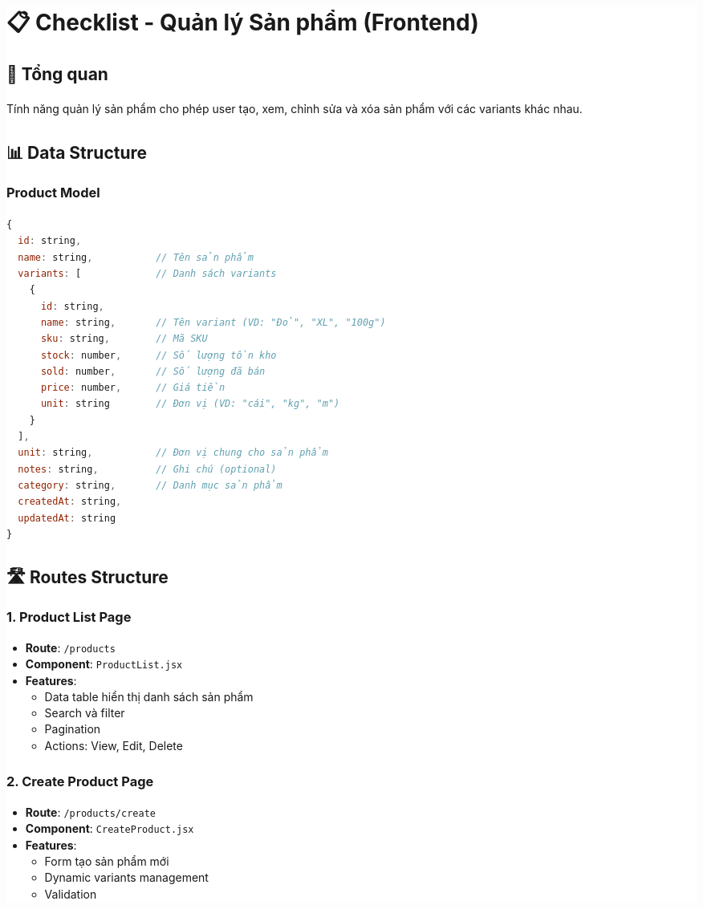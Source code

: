 # 📋 Checklist - Quản lý Sản phẩm (Frontend)

## 🎯 Tổng quan

Tính năng quản lý sản phẩm cho phép user tạo, xem, chỉnh sửa và xóa sản phẩm với các variants khác nhau.

## 📊 Data Structure

### Product Model

```javascript
{
  id: string,
  name: string,           // Tên sản phẩm
  variants: [             // Danh sách variants
    {
      id: string,
      name: string,       // Tên variant (VD: "Đỏ", "XL", "100g")
      sku: string,        // Mã SKU
      stock: number,      // Số lượng tồn kho
      sold: number,       // Số lượng đã bán
      price: number,      // Giá tiền
      unit: string        // Đơn vị (VD: "cái", "kg", "m")
    }
  ],
  unit: string,           // Đơn vị chung cho sản phẩm
  notes: string,          // Ghi chú (optional)
  category: string,       // Danh mục sản phẩm
  createdAt: string,
  updatedAt: string
}
```

## 🛣️ Routes Structure

### 1. Product List Page

- **Route**: `/products`
- **Component**: `ProductList.jsx`
- **Features**:
  - Data table hiển thị danh sách sản phẩm
  - Search và filter
  - Pagination
  - Actions: View, Edit, Delete

### 2. Create Product Page

- **Route**: `/products/create`
- **Component**: `CreateProduct.jsx`
- **Features**:
  - Form tạo sản phẩm mới
  - Dynamic variants management
  - Validation
